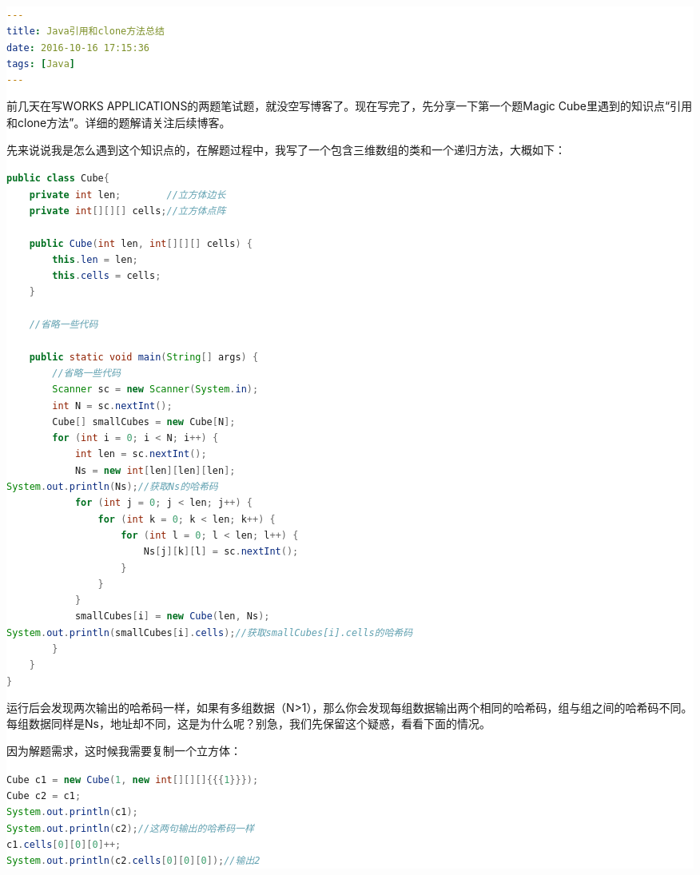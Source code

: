 ```yaml
---
title: Java引用和clone方法总结
date: 2016-10-16 17:15:36
tags: [Java]
---
```


前几天在写WORKS APPLICATIONS的两题笔试题，就没空写博客了。现在写完了，先分享一下第一个题Magic Cube里遇到的知识点“引用和clone方法”。详细的题解请关注后续博客。

先来说说我是怎么遇到这个知识点的，在解题过程中，我写了一个包含三维数组的类和一个递归方法，大概如下：

```java
public class Cube{
    private int len;		//立方体边长
    private int[][][] cells;//立方体点阵
  
    public Cube(int len, int[][][] cells) {
        this.len = len;
        this.cells = cells;
    }
  
    //省略一些代码	
  
    public static void main(String[] args) {
        //省略一些代码
        Scanner sc = new Scanner(System.in);
        int N = sc.nextInt();
        Cube[] smallCubes = new Cube[N];
        for (int i = 0; i < N; i++) {
            int len = sc.nextInt();
            Ns = new int[len][len][len];
System.out.println(Ns);//获取Ns的哈希码
            for (int j = 0; j < len; j++) {
                for (int k = 0; k < len; k++) {
                    for (int l = 0; l < len; l++) {
                        Ns[j][k][l] = sc.nextInt();
                    }
                }
            }
            smallCubes[i] = new Cube(len, Ns);
System.out.println(smallCubes[i].cells);//获取smallCubes[i].cells的哈希码
        }
    }
}
```

运行后会发现两次输出的哈希码一样，如果有多组数据（N>1），那么你会发现每组数据输出两个相同的哈希码，组与组之间的哈希码不同。每组数据同样是Ns，地址却不同，这是为什么呢？别急，我们先保留这个疑惑，看看下面的情况。

因为解题需求，这时候我需要复制一个立方体：



```java
Cube c1 = new Cube(1, new int[][][]{{{1}}});
Cube c2 = c1;
System.out.println(c1);
System.out.println(c2);//这两句输出的哈希码一样
c1.cells[0][0][0]++;
System.out.println(c2.cells[0][0][0]);//输出2
```
